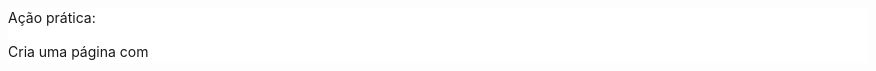 Ação prática:

Cria uma página com <iframe> invisível apontando para ações críticas (ex: /checkout).

Posiciona um botão chamativo ("Ganhe um iPhone!") em cima do botão real dentro do iframe.

Quando a vítima clica no botão falso, na verdade confirma uma compra ou transfere dinheiro.

Realidade:

Comum em sites antigos ou mal configurados.

🔥 Resumo Visual - Tabela das Ações + Pré-Requisitos

Ataque	O que precisa	Ação real
JWT Abuse	Token válido	Editar e remover assinatura.
HTTP Smuggling	Diferença de servidores	Enviar duas requisições dentro de uma só.
Business Logic Attack	DevTools/Burp	Alterar valores no frontend.
BOLA	Usuário comum + Burp/Postman	Trocar IDs nos parâmetros.
Advanced SQLi OOB	SQLi + domínio controlado	Exfiltrar dados via DNS.
Cache Deception	Site com cache	Forçar cache de páginas sensíveis.
CSWSH	URL do WebSocket + engenharia social	Abrir WebSocket em outro site.
Clickjacking	Falta de X-Frame-Options	Enganar vítima a clicar no botão errado.
🛠️ Ferramentas básicas que o atacante precisa dominar:
Burp Suite (Pro é ideal).

DevTools do navegador.

Postman.

DNS log server (Burp Collaborator, dnslog.cn).

jwt_tool ou CyberChef para manipular JWTs.

Criar iframes e páginas fake (HTML básico).

Quer que eu também monte agora um mini-cenário pronto de:

 Ataque JWT de escalada de privilégio?

 HTTP Smuggling com bypass de login?

 Business Logic para comprar iPhone por R$1?

🔥 Só escolher qual e eu já escrevo pra você com código vulnerable + payload de ataque + impacto real!
Qual você quer que a gente comece a montar? 🚀Exemplo prático:

json
Copiar
Editar
{
  "alg": "none",
  "typ": "JWT"
}
{
  "user": "admin"
}
Impacto: Escalada para administrador, bypass de autenticação.
